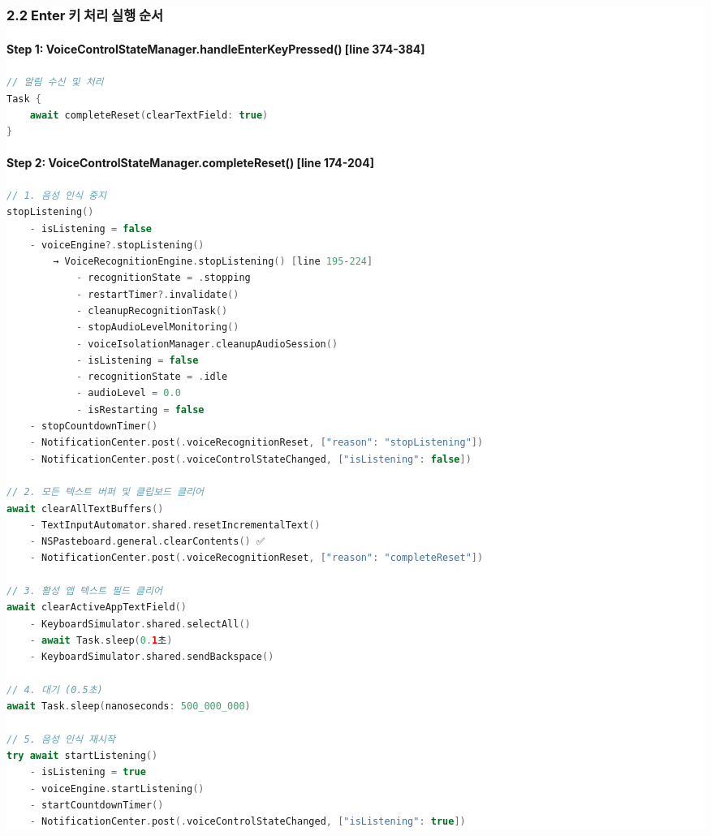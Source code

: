 ### 2.2 Enter 키 처리 실행 순서

#### Step 1: VoiceControlStateManager.handleEnterKeyPressed() [line 374-384]
```swift
// 알림 수신 및 처리
Task {
    await completeReset(clearTextField: true)
}
```

#### Step 2: VoiceControlStateManager.completeReset() [line 174-204]
```swift
// 1. 음성 인식 중지
stopListening()
    - isListening = false
    - voiceEngine?.stopListening()
        → VoiceRecognitionEngine.stopListening() [line 195-224]
            - recognitionState = .stopping
            - restartTimer?.invalidate()
            - cleanupRecognitionTask()
            - stopAudioLevelMonitoring()
            - voiceIsolationManager.cleanupAudioSession()
            - isListening = false
            - recognitionState = .idle
            - audioLevel = 0.0
            - isRestarting = false
    - stopCountdownTimer()
    - NotificationCenter.post(.voiceRecognitionReset, ["reason": "stopListening"])
    - NotificationCenter.post(.voiceControlStateChanged, ["isListening": false])

// 2. 모든 텍스트 버퍼 및 클립보드 클리어
await clearAllTextBuffers()
    - TextInputAutomator.shared.resetIncrementalText()
    - NSPasteboard.general.clearContents() ✅
    - NotificationCenter.post(.voiceRecognitionReset, ["reason": "completeReset"])

// 3. 활성 앱 텍스트 필드 클리어
await clearActiveAppTextField()
    - KeyboardSimulator.shared.selectAll()
    - await Task.sleep(0.1초)
    - KeyboardSimulator.shared.sendBackspace()

// 4. 대기 (0.5초)
await Task.sleep(nanoseconds: 500_000_000)

// 5. 음성 인식 재시작
try await startListening()
    - isListening = true
    - voiceEngine.startListening()
    - startCountdownTimer()
    - NotificationCenter.post(.voiceControlStateChanged, ["isListening": true])
```
